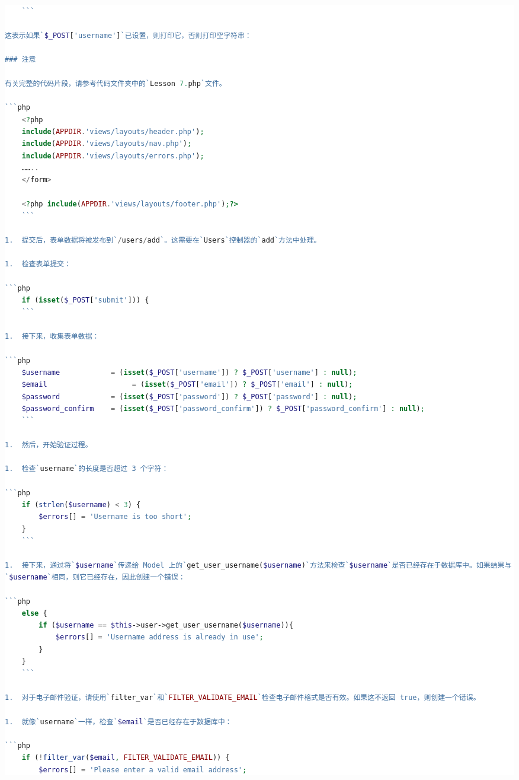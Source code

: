 ```php
    ```

这表示如果`$_POST['username']`已设置，则打印它，否则打印空字符串：

### 注意

有关完整的代码片段，请参考代码文件夹中的`Lesson 7.php`文件。

```php
    <?php
    include(APPDIR.'views/layouts/header.php');
    include(APPDIR.'views/layouts/nav.php');
    include(APPDIR.'views/layouts/errors.php');
    ……..
    </form>

    <?php include(APPDIR.'views/layouts/footer.php');?>
    ```

1.  提交后，表单数据将被发布到`/users/add`。这需要在`Users`控制器的`add`方法中处理。

1.  检查表单提交：

```php
    if (isset($_POST['submit'])) {
    ```

1.  接下来，收集表单数据：

```php
    $username            = (isset($_POST['username']) ? $_POST['username'] : null);
    $email                    = (isset($_POST['email']) ? $_POST['email'] : null);
    $password            = (isset($_POST['password']) ? $_POST['password'] : null);
    $password_confirm    = (isset($_POST['password_confirm']) ? $_POST['password_confirm'] : null);
    ```

1.  然后，开始验证过程。

1.  检查`username`的长度是否超过 3 个字符：

```php
    if (strlen($username) < 3) {
        $errors[] = 'Username is too short';
    }
    ```

1.  接下来，通过将`$username`传递给 Model 上的`get_user_username($username)`方法来检查`$username`是否已经存在于数据库中。如果结果与`$username`相同，则它已经存在，因此创建一个错误：

```php
    else {
        if ($username == $this->user->get_user_username($username)){
            $errors[] = 'Username address is already in use';
        }
    }
    ```

1.  对于电子邮件验证，请使用`filter_var`和`FILTER_VALIDATE_EMAIL`检查电子邮件格式是否有效。如果这不返回 true，则创建一个错误。

1.  就像`username`一样，检查`$email`是否已经存在于数据库中：

```php
    if (!filter_var($email, FILTER_VALIDATE_EMAIL)) {
        $errors[] = 'Please enter a valid email address';
```